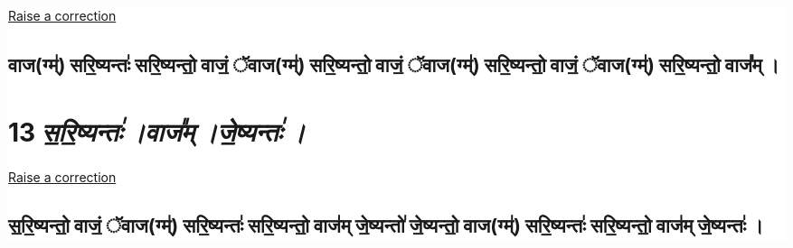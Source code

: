  [Raise a correction](https://github.com/hvram1/baraha2unicode/issues/new?title=Panchasat+-+TS+1.7.8.4+Vakhyam+-12&body=%E0%A4%B5%E0%A4%BE%E0%A4%9C%E1%B3%9A%E0%A4%AE%E0%A5%8D+%E0%A5%A4%E0%A4%B8%E0%A5%92%E0%A4%B0%E0%A4%BF%E0%A5%92%E0%A4%B7%E0%A5%8D%E0%A4%AF%E0%A4%A8%E0%A5%8D%E0%A4%A4%E0%A4%83%E0%A5%91+%E0%A5%A4%E0%A4%B5%E0%A4%BE%E0%A4%9C%E1%B3%9A%E0%A4%AE%E0%A5%8D+%E0%A5%A4%0A%0A%0A%E0%A4%B5%E0%A4%BE%E0%A4%9C%28%E0%A4%97%E0%A5%8D%E0%A4%AE%E0%A5%8D%E0%A5%91%29+%E0%A4%B8%E0%A4%B0%E0%A4%BF%E0%A5%92%E0%A4%B7%E0%A5%8D%E0%A4%AF%E0%A4%A8%E0%A5%8D%E0%A4%A4%E0%A4%83%E0%A5%91+%E0%A4%B8%E0%A4%B0%E0%A4%BF%E0%A5%92%E0%A4%B7%E0%A5%8D%E0%A4%AF%E0%A4%A8%E0%A5%8D%E0%A4%A4%E0%A5%8B%E0%A5%92+%E0%A4%B5%E0%A4%BE%E0%A4%9C%E0%A4%82%E0%A5%92+%E0%A5%85%E0%A4%B5%E0%A4%BE%E0%A4%9C%28%E0%A4%97%E0%A5%8D%E0%A4%AE%E0%A5%8D%E0%A5%91%29+%E0%A4%B8%E0%A4%B0%E0%A4%BF%E0%A5%92%E0%A4%B7%E0%A5%8D%E0%A4%AF%E0%A4%A8%E0%A5%8D%E0%A4%A4%E0%A5%8B%E0%A5%92+%E0%A4%B5%E0%A4%BE%E0%A4%9C%E0%A4%82%E0%A5%92+%E0%A5%85%E0%A4%B5%E0%A4%BE%E0%A4%9C%28%E0%A4%97%E0%A5%8D%E0%A4%AE%E0%A5%8D%E0%A5%91%29+%E0%A4%B8%E0%A4%B0%E0%A4%BF%E0%A5%92%E0%A4%B7%E0%A5%8D%E0%A4%AF%E0%A4%A8%E0%A5%8D%E0%A4%A4%E0%A5%8B%E0%A5%92+%E0%A4%B5%E0%A4%BE%E0%A4%9C%E0%A4%82%E0%A5%92+%E0%A5%85%E0%A4%B5%E0%A4%BE%E0%A4%9C%28%E0%A4%97%E0%A5%8D%E0%A4%AE%E0%A5%8D%E0%A5%91%29+%E0%A4%B8%E0%A4%B0%E0%A4%BF%E0%A5%92%E0%A4%B7%E0%A5%8D%E0%A4%AF%E0%A4%A8%E0%A5%8D%E0%A4%A4%E0%A5%8B%E0%A5%92+%E0%A4%B5%E0%A4%BE%E0%A4%9C%E1%B3%9A%E0%A4%AE%E0%A5%8D+%E0%A5%A4&labels=%E0%A4%A4%E0%A5%88%E0%A4%A4%E0%A5%8D%E0%A4%B0%E0%A4%BF%E0%A4%AF+%E0%A4%B8%E0%A4%82%E0%A4%B8%E0%A4%BF%E0%A4%A4%E0%A4%BE+%E0%A4%98%E0%A4%A8+%E0%A4%AA%E0%A4%BE%E0%A4%A0)

## वाज(ग्म्॑) सरि॒ष्यन्तः॑ सरि॒ष्यन्तो॒ वाजं॒ ॅवाज(ग्म्॑) सरि॒ष्यन्तो॒ वाजं॒ ॅवाज(ग्म्॑) सरि॒ष्यन्तो॒ वाजं॒ ॅवाज(ग्म्॑) सरि॒ष्यन्तो॒ वाज᳚म् । ##


# 13  _स॒रि॒ष्यन्तः॑ ।वाज᳚म् ।जे॒ष्यन्तः॑ ।_ #  



 [Raise a correction](https://github.com/hvram1/baraha2unicode/issues/new?title=Panchasat+-+TS+1.7.8.4+Vakhyam+-13&body=%E0%A4%B8%E0%A5%92%E0%A4%B0%E0%A4%BF%E0%A5%92%E0%A4%B7%E0%A5%8D%E0%A4%AF%E0%A4%A8%E0%A5%8D%E0%A4%A4%E0%A4%83%E0%A5%91+%E0%A5%A4%E0%A4%B5%E0%A4%BE%E0%A4%9C%E1%B3%9A%E0%A4%AE%E0%A5%8D+%E0%A5%A4%E0%A4%9C%E0%A5%87%E0%A5%92%E0%A4%B7%E0%A5%8D%E0%A4%AF%E0%A4%A8%E0%A5%8D%E0%A4%A4%E0%A4%83%E0%A5%91+%E0%A5%A4%0A%0A%0A%E0%A4%B8%E0%A5%92%E0%A4%B0%E0%A4%BF%E0%A5%92%E0%A4%B7%E0%A5%8D%E0%A4%AF%E0%A4%A8%E0%A5%8D%E0%A4%A4%E0%A5%8B%E0%A5%92+%E0%A4%B5%E0%A4%BE%E0%A4%9C%E0%A4%82%E0%A5%92+%E0%A5%85%E0%A4%B5%E0%A4%BE%E0%A4%9C%28%E0%A4%97%E0%A5%8D%E0%A4%AE%E0%A5%8D%E0%A5%91%29+%E0%A4%B8%E0%A4%B0%E0%A4%BF%E0%A5%92%E0%A4%B7%E0%A5%8D%E0%A4%AF%E0%A4%A8%E0%A5%8D%E0%A4%A4%E0%A4%83%E0%A5%91+%E0%A4%B8%E0%A4%B0%E0%A4%BF%E0%A5%92%E0%A4%B7%E0%A5%8D%E0%A4%AF%E0%A4%A8%E0%A5%8D%E0%A4%A4%E0%A5%8B%E0%A5%92+%E0%A4%B5%E0%A4%BE%E0%A4%9C%E0%A5%91%E0%A4%AE%E0%A5%8D+%E0%A4%9C%E0%A5%87%E0%A5%92%E0%A4%B7%E0%A5%8D%E0%A4%AF%E0%A4%A8%E0%A5%8D%E0%A4%A4%E0%A5%8B%E0%A5%91+%E0%A4%9C%E0%A5%87%E0%A5%92%E0%A4%B7%E0%A5%8D%E0%A4%AF%E0%A4%A8%E0%A5%8D%E0%A4%A4%E0%A5%8B%E0%A5%92+%E0%A4%B5%E0%A4%BE%E0%A4%9C%28%E0%A4%97%E0%A5%8D%E0%A4%AE%E0%A5%8D%E0%A5%91%29+%E0%A4%B8%E0%A4%B0%E0%A4%BF%E0%A5%92%E0%A4%B7%E0%A5%8D%E0%A4%AF%E0%A4%A8%E0%A5%8D%E0%A4%A4%E0%A4%83%E0%A5%91+%E0%A4%B8%E0%A4%B0%E0%A4%BF%E0%A5%92%E0%A4%B7%E0%A5%8D%E0%A4%AF%E0%A4%A8%E0%A5%8D%E0%A4%A4%E0%A5%8B%E0%A5%92+%E0%A4%B5%E0%A4%BE%E0%A4%9C%E0%A5%91%E0%A4%AE%E0%A5%8D+%E0%A4%9C%E0%A5%87%E0%A5%92%E0%A4%B7%E0%A5%8D%E0%A4%AF%E0%A4%A8%E0%A5%8D%E0%A4%A4%E0%A4%83%E0%A5%91+%E0%A5%A4&labels=%E0%A4%A4%E0%A5%88%E0%A4%A4%E0%A5%8D%E0%A4%B0%E0%A4%BF%E0%A4%AF+%E0%A4%B8%E0%A4%82%E0%A4%B8%E0%A4%BF%E0%A4%A4%E0%A4%BE+%E0%A4%98%E0%A4%A8+%E0%A4%AA%E0%A4%BE%E0%A4%A0)

## स॒रि॒ष्यन्तो॒ वाजं॒ ॅवाज(ग्म्॑) सरि॒ष्यन्तः॑ सरि॒ष्यन्तो॒ वाज॑म् जे॒ष्यन्तो॑ जे॒ष्यन्तो॒ वाज(ग्म्॑) सरि॒ष्यन्तः॑ सरि॒ष्यन्तो॒ वाज॑म् जे॒ष्यन्तः॑ । ##

